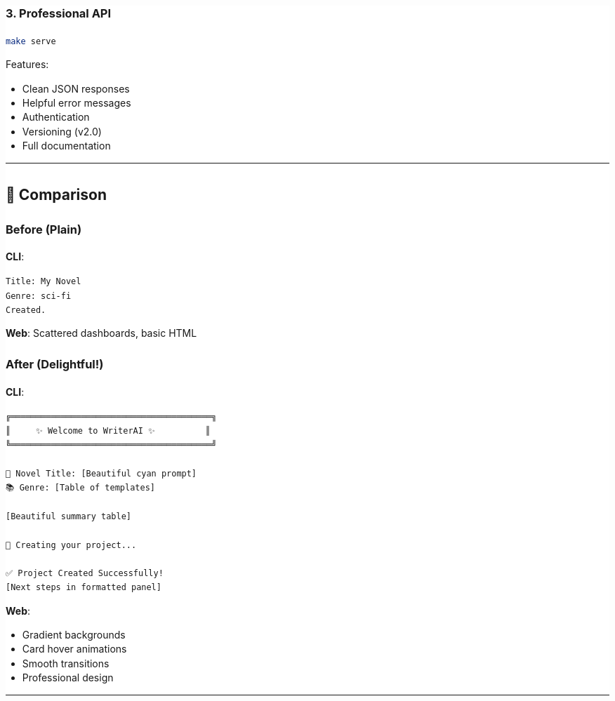 ### 3. Professional API

```bash
make serve
```

Features:
- Clean JSON responses
- Helpful error messages
- Authentication
- Versioning (v2.0)
- Full documentation

---

## 🎊 Comparison

### Before (Plain)

**CLI**:
```
Title: My Novel
Genre: sci-fi
Created.
```

**Web**: Scattered dashboards, basic HTML

### After (Delightful!)

**CLI**:
```
╔════════════════════════════════════════╗
║     ✨ Welcome to WriterAI ✨          ║
╚════════════════════════════════════════╝

📖 Novel Title: [Beautiful cyan prompt]
📚 Genre: [Table of templates]

[Beautiful summary table]

🔄 Creating your project...

✅ Project Created Successfully!
[Next steps in formatted panel]
```

**Web**:
- Gradient backgrounds
- Card hover animations
- Smooth transitions
- Professional design

---
